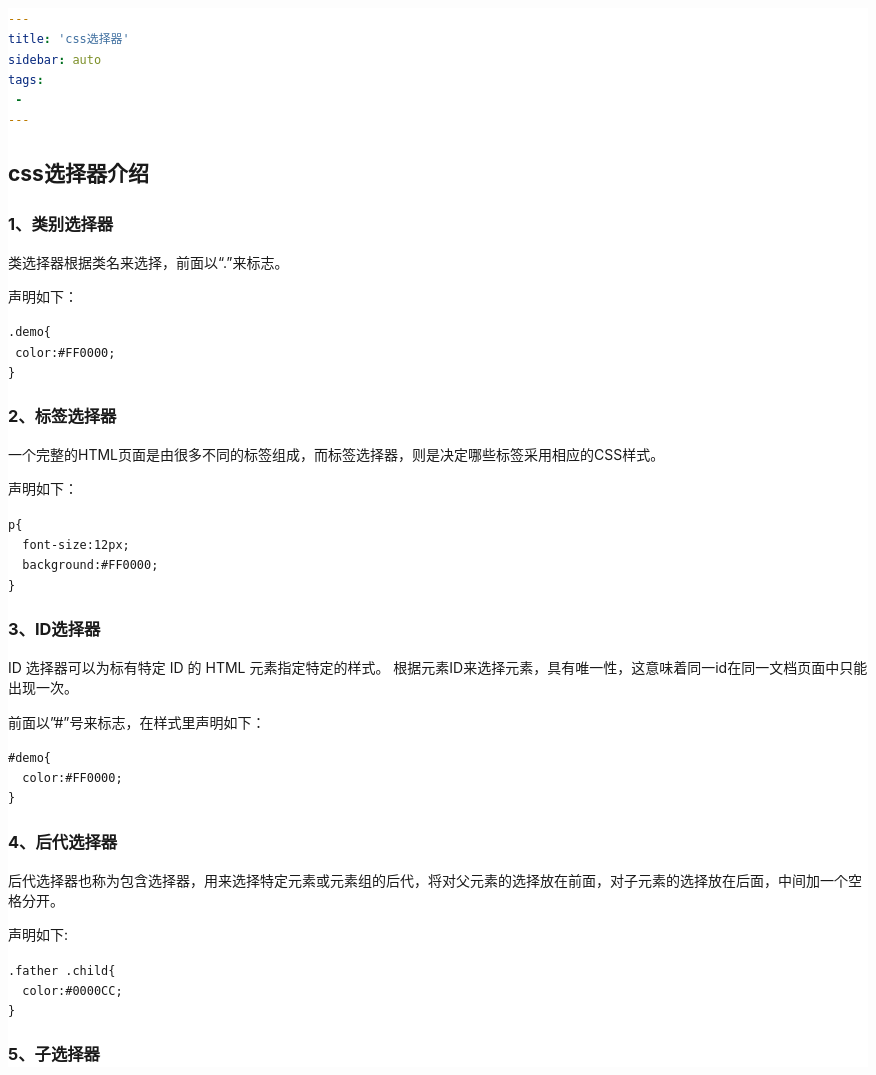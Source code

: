 ```yaml
---
title: 'css选择器'
sidebar: auto
tags:
 - 
---
```

##  css选择器介绍

### 1、类别选择器

类选择器根据类名来选择，前面以“.”来标志。

声明如下：
  ```
.demo{
   color:#FF0000;
}
  ```
### 2、标签选择器

一个完整的HTML页面是由很多不同的标签组成，而标签选择器，则是决定哪些标签采用相应的CSS样式。

声明如下：
```
p{
  font-size:12px;
  background:#FF0000;
}
```
### 3、ID选择器

ID 选择器可以为标有特定 ID 的 HTML 元素指定特定的样式。 根据元素ID来选择元素，具有唯一性，这意味着同一id在同一文档页面中只能出现一次。

前面以”#”号来标志，在样式里声明如下：
```
#demo{
  color:#FF0000;
}
```
### 4、后代选择器

后代选择器也称为包含选择器，用来选择特定元素或元素组的后代，将对父元素的选择放在前面，对子元素的选择放在后面，中间加一个空格分开。

声明如下:
```
.father .child{
  color:#0000CC;
}
```
### 5、子选择器
